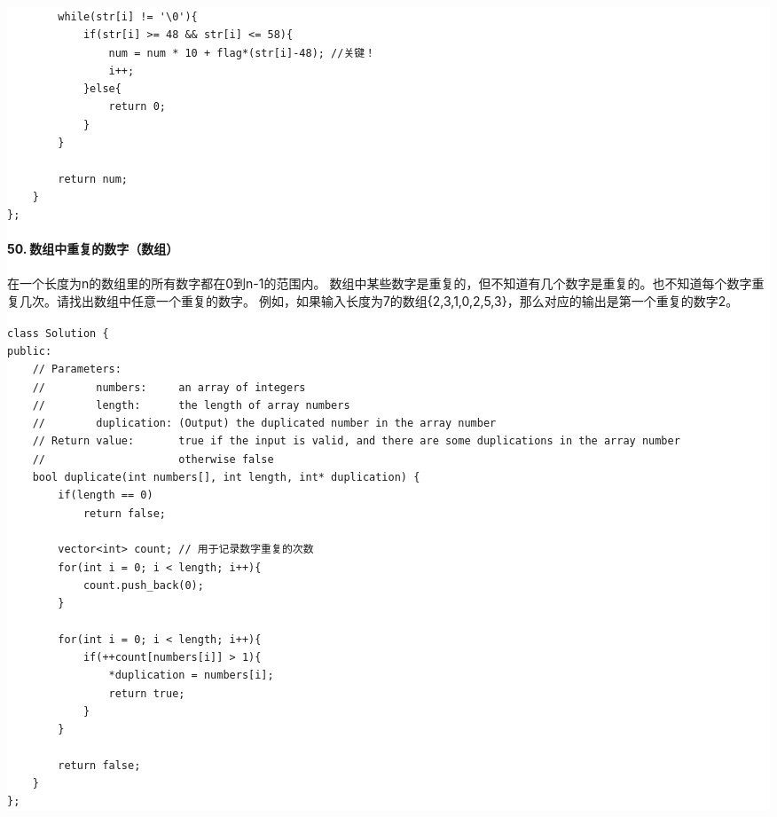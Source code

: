 	        while(str[i] != '\0'){
	            if(str[i] >= 48 && str[i] <= 58){
	                num = num * 10 + flag*(str[i]-48); //关键！
	                i++;
	            }else{
	                return 0;
	            }
	        }
	        
	        return num;
	    }
	};

#### 50. 数组中重复的数字（数组）
在一个长度为n的数组里的所有数字都在0到n-1的范围内。 数组中某些数字是重复的，但不知道有几个数字是重复的。也不知道每个数字重复几次。请找出数组中任意一个重复的数字。 例如，如果输入长度为7的数组{2,3,1,0,2,5,3}，那么对应的输出是第一个重复的数字2。

	class Solution {
	public:
	    // Parameters:
	    //        numbers:     an array of integers
	    //        length:      the length of array numbers
	    //        duplication: (Output) the duplicated number in the array number
	    // Return value:       true if the input is valid, and there are some duplications in the array number
	    //                     otherwise false
	    bool duplicate(int numbers[], int length, int* duplication) {
	        if(length == 0)
	            return false;
	        
	        vector<int> count; // 用于记录数字重复的次数
	        for(int i = 0; i < length; i++){
	            count.push_back(0);
	        }
	        
	        for(int i = 0; i < length; i++){
	            if(++count[numbers[i]] > 1){
	                *duplication = numbers[i];
	                return true;
	            }
	        }
	        
	        return false;
	    }
	};